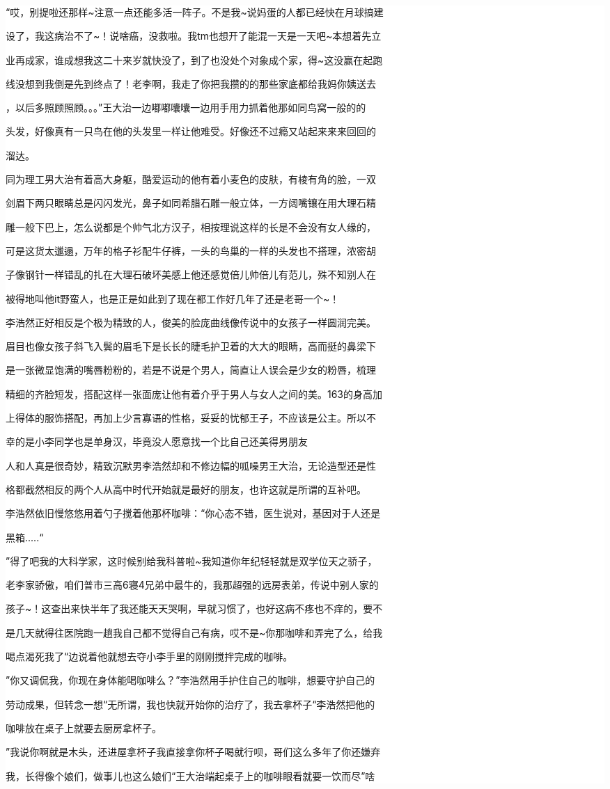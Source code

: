 “哎，别提啦还那样~注意一点还能多活一阵子。不是我~说妈蛋的人都已经快在月球搞建

设了，我这病治不了~！说啥癌，没救啦。我tm也想开了能混一天是一天吧~本想着先立

业再成家，谁成想我这二十来岁就快没了，到了也没处个对象成个家，得~这没赢在起跑

线没想到我倒是先到终点了！老李啊，我走了你把我攒的的那些家底都给我妈你姨送去

，以后多照顾照顾。。。”王大治一边嘟嘟囔囔一边用手用力抓着他那如同鸟窝一般的的

头发，好像真有一只鸟在他的头发里一样让他难受。好像还不过瘾又站起来来来回回的

溜达。

同为理工男大治有着高大身躯，酷爱运动的他有着小麦色的皮肤，有棱有角的脸，一双

剑眉下两只眼睛总是闪闪发光，鼻子如同希腊石雕一般立体，一方阔嘴镶在用大理石精

雕一般下巴上，怎么说都是个帅气北方汉子，相按理说这样的长是不会没有女人缘的，

可是这货太邋遢，万年的格子衫配牛仔裤，一头的鸟巢的一样的头发也不搭理，浓密胡

子像钢针一样错乱的扎在大理石破坏美感上他还感觉倍儿帅倍儿有范儿，殊不知别人在

被得地叫他it野蛮人，也是正是如此到了现在都工作好几年了还是老哥一个~！

李浩然正好相反是个极为精致的人，俊美的脸庞曲线像传说中的女孩子一样圆润完美。

眉目也像女孩子斜飞入鬓的眉毛下是长长的睫毛护卫着的大大的眼睛，高而挺的鼻梁下

是一张微显饱满的嘴唇粉粉的，若是不说是个男人，简直让人误会是少女的粉唇，梳理

精细的齐脸短发，搭配这样一张面庞让他有着介乎于男人与女人之间的美。163的身高加

上得体的服饰搭配，再加上少言寡语的性格，妥妥的忧郁王子，不应该是公主。所以不

幸的是小李同学也是单身汉，毕竟没人愿意找一个比自己还美得男朋友

人和人真是很奇妙，精致沉默男李浩然却和不修边幅的呱噪男王大治，无论造型还是性

格都截然相反的两个人从高中时代开始就是最好的朋友，也许这就是所谓的互补吧。

李浩然依旧慢悠悠用着勺子搅着他那杯咖啡：“你心态不错，医生说对，基因对于人还是

黑箱.....“

”得了吧我的大科学家，这时候别给我科普啦~我知道你年纪轻轻就是双学位天之骄子，

老李家骄傲，咱们普市三高6寝4兄弟中最牛的，我那超强的远房表弟，传说中别人家的

孩子~！这查出来快半年了我还能天天哭啊，早就习惯了，也好这病不疼也不痒的，要不

是几天就得往医院跑一趟我自己都不觉得自己有病，哎不是~你那咖啡和弄完了么，给我

喝点渴死我了“边说着他就想去夺小李手里的刚刚搅拌完成的咖啡。

”你又调侃我，你现在身体能喝咖啡么？”李浩然用手护住自己的咖啡，想要守护自己的

劳动成果，但转念一想“无所谓，我也快就开始你的治疗了，我去拿杯子“李浩然把他的

咖啡放在桌子上就要去厨房拿杯子。

”我说你啊就是木头，还进屋拿杯子我直接拿你杯子喝就行呗，哥们这么多年了你还嫌弃

我，长得像个娘们，做事儿也这么娘们“王大治端起桌子上的咖啡眼看就要一饮而尽”啥
